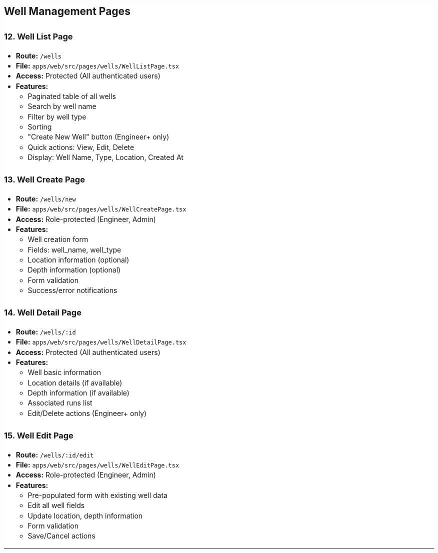 
## Well Management Pages

### 12. Well List Page
- **Route:** `/wells`
- **File:** `apps/web/src/pages/wells/WellListPage.tsx`
- **Access:** Protected (All authenticated users)
- **Features:**
  - Paginated table of all wells
  - Search by well name
  - Filter by well type
  - Sorting
  - "Create New Well" button (Engineer+ only)
  - Quick actions: View, Edit, Delete
  - Display: Well Name, Type, Location, Created At

### 13. Well Create Page
- **Route:** `/wells/new`
- **File:** `apps/web/src/pages/wells/WellCreatePage.tsx`
- **Access:** Role-protected (Engineer, Admin)
- **Features:**
  - Well creation form
  - Fields: well_name, well_type
  - Location information (optional)
  - Depth information (optional)
  - Form validation
  - Success/error notifications

### 14. Well Detail Page
- **Route:** `/wells/:id`
- **File:** `apps/web/src/pages/wells/WellDetailPage.tsx`
- **Access:** Protected (All authenticated users)
- **Features:**
  - Well basic information
  - Location details (if available)
  - Depth information (if available)
  - Associated runs list
  - Edit/Delete actions (Engineer+ only)

### 15. Well Edit Page
- **Route:** `/wells/:id/edit`
- **File:** `apps/web/src/pages/wells/WellEditPage.tsx`
- **Access:** Role-protected (Engineer, Admin)
- **Features:**
  - Pre-populated form with existing well data
  - Edit all well fields
  - Update location, depth information
  - Form validation
  - Save/Cancel actions

---
